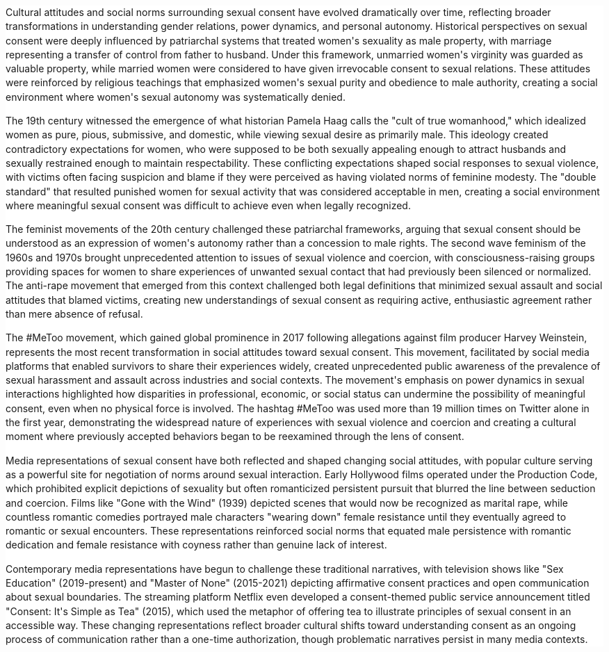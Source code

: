 Cultural attitudes and social norms surrounding sexual consent have evolved dramatically over time, reflecting broader transformations in understanding gender relations, power dynamics, and personal autonomy. Historical perspectives on sexual consent were deeply influenced by patriarchal systems that treated women's sexuality as male property, with marriage representing a transfer of control from father to husband. Under this framework, unmarried women's virginity was guarded as valuable property, while married women were considered to have given irrevocable consent to sexual relations. These attitudes were reinforced by religious teachings that emphasized women's sexual purity and obedience to male authority, creating a social environment where women's sexual autonomy was systematically denied.

The 19th century witnessed the emergence of what historian Pamela Haag calls the "cult of true womanhood," which idealized women as pure, pious, submissive, and domestic, while viewing sexual desire as primarily male. This ideology created contradictory expectations for women, who were supposed to be both sexually appealing enough to attract husbands and sexually restrained enough to maintain respectability. These conflicting expectations shaped social responses to sexual violence, with victims often facing suspicion and blame if they were perceived as having violated norms of feminine modesty. The "double standard" that resulted punished women for sexual activity that was considered acceptable in men, creating a social environment where meaningful sexual consent was difficult to achieve even when legally recognized.

The feminist movements of the 20th century challenged these patriarchal frameworks, arguing that sexual consent should be understood as an expression of women's autonomy rather than a concession to male rights. The second wave feminism of the 1960s and 1970s brought unprecedented attention to issues of sexual violence and coercion, with consciousness-raising groups providing spaces for women to share experiences of unwanted sexual contact that had previously been silenced or normalized. The anti-rape movement that emerged from this context challenged both legal definitions that minimized sexual assault and social attitudes that blamed victims, creating new understandings of sexual consent as requiring active, enthusiastic agreement rather than mere absence of refusal.

The #MeToo movement, which gained global prominence in 2017 following allegations against film producer Harvey Weinstein, represents the most recent transformation in social attitudes toward sexual consent. This movement, facilitated by social media platforms that enabled survivors to share their experiences widely, created unprecedented public awareness of the prevalence of sexual harassment and assault across industries and social contexts. The movement's emphasis on power dynamics in sexual interactions highlighted how disparities in professional, economic, or social status can undermine the possibility of meaningful consent, even when no physical force is involved. The hashtag #MeToo was used more than 19 million times on Twitter alone in the first year, demonstrating the widespread nature of experiences with sexual violence and coercion and creating a cultural moment where previously accepted behaviors began to be reexamined through the lens of consent.

Media representations of sexual consent have both reflected and shaped changing social attitudes, with popular culture serving as a powerful site for negotiation of norms around sexual interaction. Early Hollywood films operated under the Production Code, which prohibited explicit depictions of sexuality but often romanticized persistent pursuit that blurred the line between seduction and coercion. Films like "Gone with the Wind" (1939) depicted scenes that would now be recognized as marital rape, while countless romantic comedies portrayed male characters "wearing down" female resistance until they eventually agreed to romantic or sexual encounters. These representations reinforced social norms that equated male persistence with romantic dedication and female resistance with coyness rather than genuine lack of interest.

Contemporary media representations have begun to challenge these traditional narratives, with television shows like "Sex Education" (2019-present) and "Master of None" (2015-2021) depicting affirmative consent practices and open communication about sexual boundaries. The streaming platform Netflix even developed a consent-themed public service announcement titled "Consent: It's Simple as Tea" (2015), which used the metaphor of offering tea to illustrate principles of sexual consent in an accessible way. These changing representations reflect broader cultural shifts toward understanding consent as an ongoing process of communication rather than a one-time authorization, though problematic narratives persist in many media contexts.

